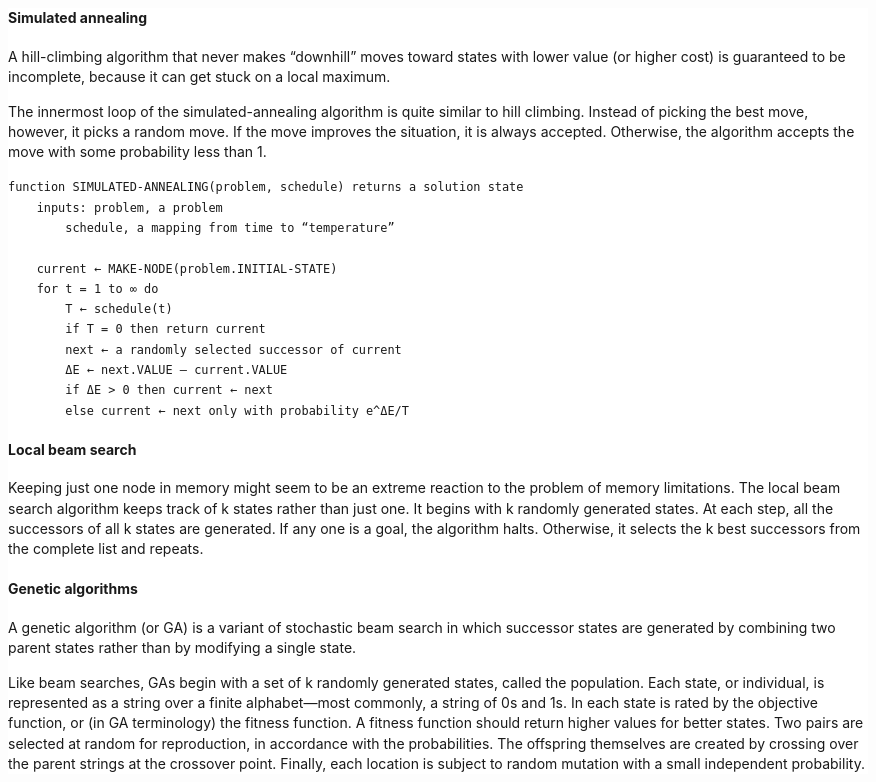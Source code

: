 

#### Simulated annealing



A hill-climbing algorithm that never makes “downhill” moves toward states with lower value (or higher cost) is guaranteed to be incomplete, because it can get stuck on a local maximum.

The innermost loop of the simulated-annealing algorithm is quite similar to hill climbing. Instead of picking the best move, however, it picks a random move. If the move improves the situation, it is always accepted. Otherwise, the algorithm accepts the move with some probability less than 1.

```pseudocode
function SIMULATED-ANNEALING(problem, schedule) returns a solution state
    inputs: problem, a problem
    	schedule, a mapping from time to “temperature”
    	
    current ← MAKE-NODE(problem.INITIAL-STATE)
    for t = 1 to ∞ do
        T ← schedule(t)
        if T = 0 then return current
        next ← a randomly selected successor of current
        ΔE ← next.VALUE – current.VALUE
        if ΔE > 0 then current ← next
        else current ← next only with probability e^ΔE/T
```





#### Local beam search



Keeping just one node in memory might seem to be an extreme reaction to the problem of memory limitations. The local beam search algorithm keeps track of k states rather than just one. It begins with k randomly generated states. At each step, all the successors of all k states are generated. If any one is a goal, the algorithm halts. Otherwise, it selects the k best successors from the complete list and repeats.





#### Genetic algorithms



A genetic algorithm (or GA) is a variant of stochastic beam search in which successor states are generated by combining two parent states rather than by modifying a single state.

Like beam searches, GAs begin with a set of k randomly generated states, called the population. Each state, or individual, is represented as a string over a finite alphabet—most commonly, a string of 0s and 1s.  In each state is rated by the objective function, or (in GA terminology) the fitness function. A fitness function should return higher values for better states. Two pairs are selected at random for reproduction, in accordance with the probabilities. The offspring themselves are created by crossing over the parent strings at the crossover point. Finally, each location is subject to random mutation with a small independent probability.

